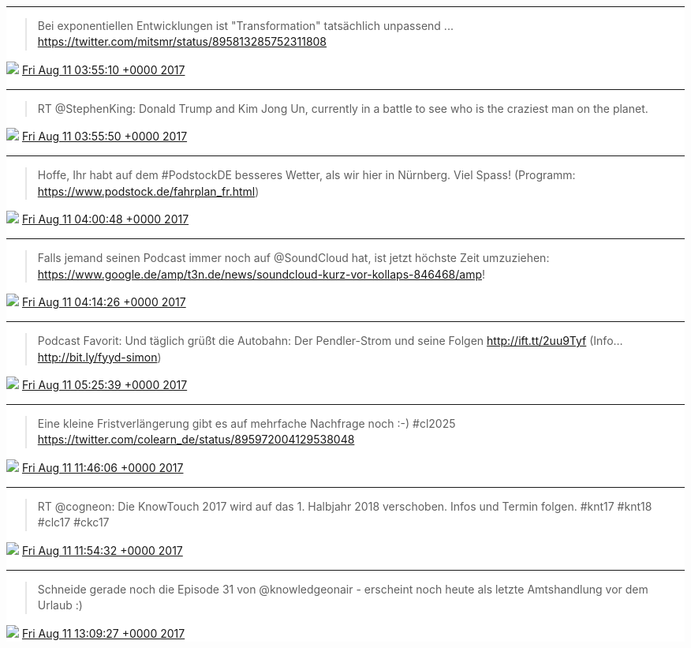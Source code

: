 ----

> Bei exponentiellen Entwicklungen ist "Transformation" tatsächlich unpassend ... https://twitter.com/mitsmr/status/895813285752311808

<img src="media/tweet.ico" width="12" /> [Fri Aug 11 03:55:10 +0000 2017](https://twitter.com/SimonDueckert/status/895856088150560768)

----

> RT @StephenKing: Donald Trump and Kim Jong Un, currently in a battle to see who is the craziest man on the planet.

<img src="media/tweet.ico" width="12" /> [Fri Aug 11 03:55:50 +0000 2017](https://twitter.com/SimonDueckert/status/895856257768103936)

----

> Hoffe, Ihr habt auf dem #PodstockDE besseres Wetter, als wir hier in Nürnberg. Viel Spass! (Programm: https://www.podstock.de/fahrplan_fr.html)

<img src="media/tweet.ico" width="12" /> [Fri Aug 11 04:00:48 +0000 2017](https://twitter.com/SimonDueckert/status/895857506982936576)

----

> Falls jemand seinen Podcast immer noch auf @SoundCloud hat, ist jetzt höchste Zeit umzuziehen: https://www.google.de/amp/t3n.de/news/soundcloud-kurz-vor-kollaps-846468/amp!

<img src="media/tweet.ico" width="12" /> [Fri Aug 11 04:14:26 +0000 2017](https://twitter.com/SimonDueckert/status/895860935809679360)

----

> Podcast Favorit: Und täglich grüßt die Autobahn: Der Pendler-Strom und seine Folgen http://ift.tt/2uu9Tyf (Info… http://bit.ly/fyyd-simon)

<img src="media/tweet.ico" width="12" /> [Fri Aug 11 05:25:39 +0000 2017](https://twitter.com/SimonDueckert/status/895878861510004736)

----

> Eine kleine Fristverlängerung gibt es auf mehrfache Nachfrage noch :-) #cl2025 https://twitter.com/colearn_de/status/895972004129538048

<img src="media/tweet.ico" width="12" /> [Fri Aug 11 11:46:06 +0000 2017](https://twitter.com/SimonDueckert/status/895974601699840001)

----

> RT @cogneon: Die KnowTouch 2017 wird auf das 1. Halbjahr 2018 verschoben. Infos und Termin folgen. #knt17 #knt18 #clc17 #ckc17

<img src="media/tweet.ico" width="12" /> [Fri Aug 11 11:54:32 +0000 2017](https://twitter.com/SimonDueckert/status/895976727066923008)

----

> Schneide gerade noch die Episode 31 von @knowledgeonair - erscheint noch heute als letzte Amtshandlung vor dem Urlaub :)

<img src="media/tweet.ico" width="12" /> [Fri Aug 11 13:09:27 +0000 2017](https://twitter.com/SimonDueckert/status/895995578294743040)
